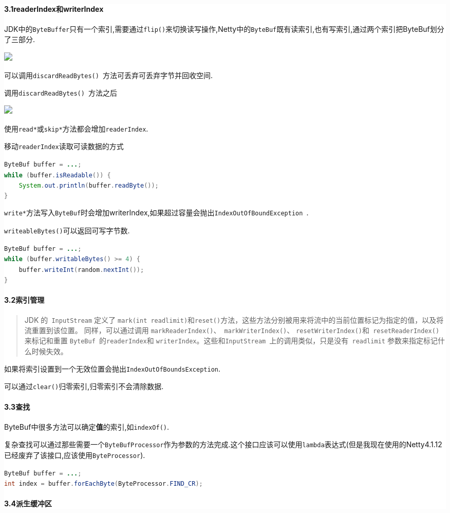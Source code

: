 #### 3.1readerIndex和writerIndex

JDK中的`ByteBuffer`只有一个索引,需要通过`flip()`来切换读写操作,Netty中的`ByteBuf`既有读索引,也有写索引,通过两个索引把ByteBuf划分了三部分.

![](https://note.youdao.com/yws/api/personal/file/F82D62BF4B9E4AD8BCF6F9F9B63D29E1?method=download&shareKey=952006455eadac7758f7ae04b1d59c7f)

可以调用`discardReadBytes() `方法可丢弃可丢弃字节并回收空间.

调用`discardReadBytes() `方法之后

![](https://note.youdao.com/yws/api/personal/file/E6A068B1C5CB4A949911943A989D9892?method=download&shareKey=952006455eadac7758f7ae04b1d59c7f)

使用`read*`或`skip*`方法都会增加`readerIndex`.

移动`readerIndex`读取可读数据的方式

```java
ByteBuf buffer = ...;
while (buffer.isReadable()) {
    System.out.println(buffer.readByte());
}
```

`write*`方法写入`ByteBuf`时会增加writerIndex,如果超过容量会抛出`IndexOutOfBoundException `.

`writeableBytes()`可以返回可写字节数.

```java
ByteBuf buffer = ...;
while (buffer.writableBytes() >= 4) {
	buffer.writeInt(random.nextInt());
}
```

#### 3.2索引管理

> JDK 的` InputStream` 定义了 `mark(int readlimit)`和`reset()`方法，这些方法分别被用来将流中的当前位置标记为指定的值，以及将流重置到该位置。
> 同样，可以通过调用 `markReaderIndex()`、` markWriterIndex()`、 `resetWriterIndex()`和` resetReaderIndex()`来标记和重置 `ByteBuf `的` readerIndex `和 `writerIndex`。这些和`InputStream `上的调用类似，只是没有` readlimit` 参数来指定标记什么时候失效。 

如果将索引设置到一个无效位置会抛出`IndexOutOfBoundsException`.

可以通过`clear()`归零索引,归零索引不会清除数据.

#### 3.3查找

ByteBuf中很多方法可以确定**值**的索引,如`indexOf()`.

复杂查找可以通过那些需要一个`ByteBufProcessor`作为参数的方法完成.这个接口应该可以使用`lambda`表达式(但是我现在使用的Netty4.1.12已经废弃了该接口,应该使用`ByteProcessor`).

```java
ByteBuf buffer = ...;
int index = buffer.forEachByte(ByteProcessor.FIND_CR);
```

#### 3.4派生缓冲区
